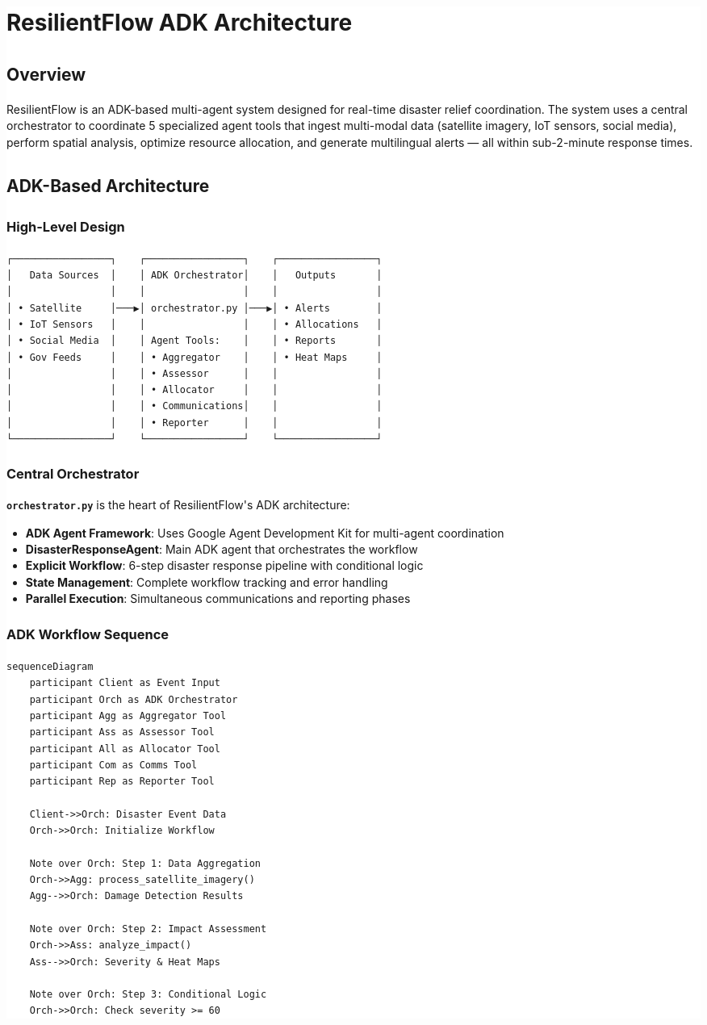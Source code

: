 # ResilientFlow ADK Architecture

## Overview

ResilientFlow is an ADK-based multi-agent system designed for real-time disaster relief coordination. The system uses a central orchestrator to coordinate 5 specialized agent tools that ingest multi-modal data (satellite imagery, IoT sensors, social media), perform spatial analysis, optimize resource allocation, and generate multilingual alerts — all within sub-2-minute response times.

## ADK-Based Architecture

### High-Level Design

```
┌─────────────────┐    ┌─────────────────┐    ┌─────────────────┐
│   Data Sources  │    │ ADK Orchestrator│    │   Outputs       │
│                 │    │                 │    │                 │
│ • Satellite     │───▶│ orchestrator.py │───▶│ • Alerts        │
│ • IoT Sensors   │    │                 │    │ • Allocations   │
│ • Social Media  │    │ Agent Tools:    │    │ • Reports       │
│ • Gov Feeds     │    │ • Aggregator    │    │ • Heat Maps     │
│                 │    │ • Assessor      │    │                 │
│                 │    │ • Allocator     │    │                 │
│                 │    │ • Communications│    │                 │
│                 │    │ • Reporter      │    │                 │
└─────────────────┘    └─────────────────┘    └─────────────────┘
```

### Central Orchestrator

**`orchestrator.py`** is the heart of ResilientFlow's ADK architecture:

- **ADK Agent Framework**: Uses Google Agent Development Kit for multi-agent coordination
- **DisasterResponseAgent**: Main ADK agent that orchestrates the workflow
- **Explicit Workflow**: 6-step disaster response pipeline with conditional logic
- **State Management**: Complete workflow tracking and error handling
- **Parallel Execution**: Simultaneous communications and reporting phases

### ADK Workflow Sequence

```mermaid
sequenceDiagram
    participant Client as Event Input
    participant Orch as ADK Orchestrator
    participant Agg as Aggregator Tool
    participant Ass as Assessor Tool
    participant All as Allocator Tool
    participant Com as Comms Tool
    participant Rep as Reporter Tool

    Client->>Orch: Disaster Event Data
    Orch->>Orch: Initialize Workflow
    
    Note over Orch: Step 1: Data Aggregation
    Orch->>Agg: process_satellite_imagery()
    Agg-->>Orch: Damage Detection Results
    
    Note over Orch: Step 2: Impact Assessment
    Orch->>Ass: analyze_impact()
    Ass-->>Orch: Severity & Heat Maps
    
    Note over Orch: Step 3: Conditional Logic
    Orch->>Orch: Check severity >= 60
```